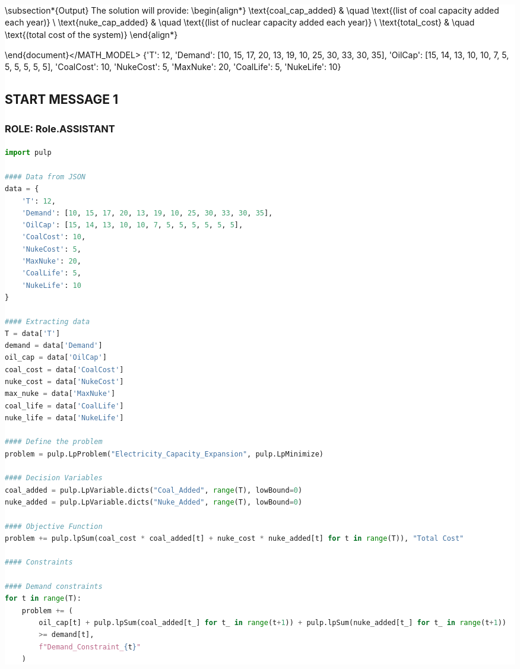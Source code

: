 \subsection*{Output}
The solution will provide:
\begin{align*}
\text{coal\_cap\_added} & \quad \text{(list of coal capacity added each year)} \\
\text{nuke\_cap\_added} & \quad \text{(list of nuclear capacity added each year)} \\
\text{total\_cost} & \quad \text{(total cost of the system)}
\end{align*}

\end{document}</MATH_MODEL>
<DATA>
{'T': 12, 'Demand': [10, 15, 17, 20, 13, 19, 10, 25, 30, 33, 30, 35], 'OilCap': [15, 14, 13, 10, 10, 7, 5, 5, 5, 5, 5, 5], 'CoalCost': 10, 'NukeCost': 5, 'MaxNuke': 20, 'CoalLife': 5, 'NukeLife': 10}</DATA>


## START MESSAGE 1 
### ROLE: Role.ASSISTANT
```python
import pulp

#### Data from JSON
data = {
    'T': 12,
    'Demand': [10, 15, 17, 20, 13, 19, 10, 25, 30, 33, 30, 35],
    'OilCap': [15, 14, 13, 10, 10, 7, 5, 5, 5, 5, 5, 5],
    'CoalCost': 10,
    'NukeCost': 5,
    'MaxNuke': 20,
    'CoalLife': 5,
    'NukeLife': 10
}

#### Extracting data
T = data['T']
demand = data['Demand']
oil_cap = data['OilCap']
coal_cost = data['CoalCost']
nuke_cost = data['NukeCost']
max_nuke = data['MaxNuke']
coal_life = data['CoalLife']
nuke_life = data['NukeLife']

#### Define the problem
problem = pulp.LpProblem("Electricity_Capacity_Expansion", pulp.LpMinimize)

#### Decision Variables
coal_added = pulp.LpVariable.dicts("Coal_Added", range(T), lowBound=0)
nuke_added = pulp.LpVariable.dicts("Nuke_Added", range(T), lowBound=0)

#### Objective Function
problem += pulp.lpSum(coal_cost * coal_added[t] + nuke_cost * nuke_added[t] for t in range(T)), "Total Cost"

#### Constraints

#### Demand constraints
for t in range(T):
    problem += (
        oil_cap[t] + pulp.lpSum(coal_added[t_] for t_ in range(t+1)) + pulp.lpSum(nuke_added[t_] for t_ in range(t+1)) 
        >= demand[t], 
        f"Demand_Constraint_{t}"
    )
```